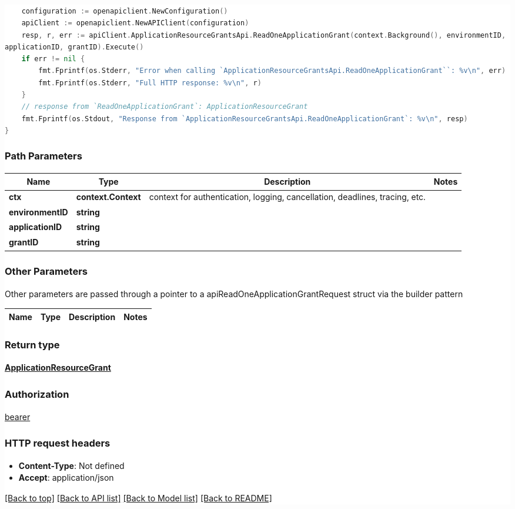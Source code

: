 ```go
    configuration := openapiclient.NewConfiguration()
    apiClient := openapiclient.NewAPIClient(configuration)
    resp, r, err := apiClient.ApplicationResourceGrantsApi.ReadOneApplicationGrant(context.Background(), environmentID, applicationID, grantID).Execute()
    if err != nil {
        fmt.Fprintf(os.Stderr, "Error when calling `ApplicationResourceGrantsApi.ReadOneApplicationGrant``: %v\n", err)
        fmt.Fprintf(os.Stderr, "Full HTTP response: %v\n", r)
    }
    // response from `ReadOneApplicationGrant`: ApplicationResourceGrant
    fmt.Fprintf(os.Stdout, "Response from `ApplicationResourceGrantsApi.ReadOneApplicationGrant`: %v\n", resp)
}
```

### Path Parameters


Name | Type | Description  | Notes
------------- | ------------- | ------------- | -------------
**ctx** | **context.Context** | context for authentication, logging, cancellation, deadlines, tracing, etc.
**environmentID** | **string** |  | 
**applicationID** | **string** |  | 
**grantID** | **string** |  | 

### Other Parameters

Other parameters are passed through a pointer to a apiReadOneApplicationGrantRequest struct via the builder pattern


Name | Type | Description  | Notes
------------- | ------------- | ------------- | -------------




### Return type

[**ApplicationResourceGrant**](ApplicationResourceGrant.md)

### Authorization

[bearer](../README.md#bearer)

### HTTP request headers

- **Content-Type**: Not defined
- **Accept**: application/json

[[Back to top]](#) [[Back to API list]](../README.md#documentation-for-api-endpoints)
[[Back to Model list]](../README.md#documentation-for-models)
[[Back to README]](../README.md)
